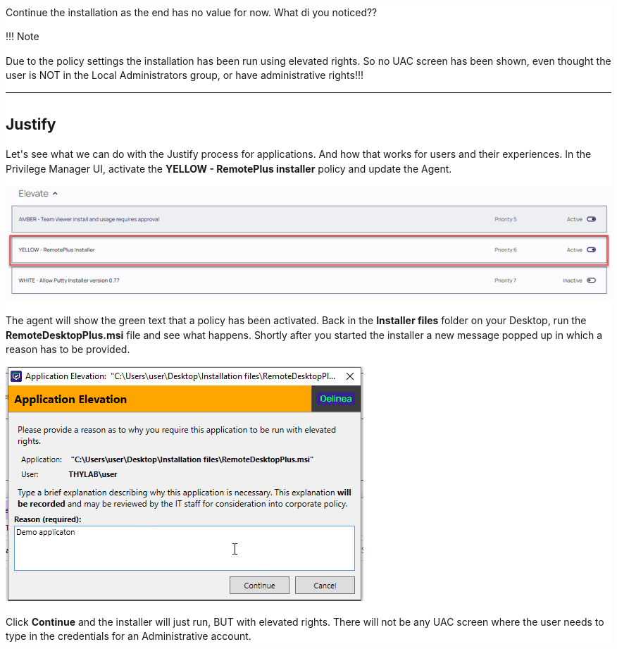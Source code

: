 Continue the installation as the end has no value for now. What di you noticed??

!!! Note

Due to the policy settings the installation has been run using elevated rights. So no UAC screen has been shown, even thought the user is NOT in the Local Administrators group, or have administrative rights!!!

---

## Justify

Let's see what we can do with the Justify process for applications. And how that works for users and their experiences. In the Privilege Manager UI, activate the **YELLOW - RemotePlus installer** policy and update the Agent.

![PrivMan UI](images/lab020.png)

The agent will show the green text that a policy has been activated. Back in the **Installer files** folder on your Desktop, run the **RemoteDesktopPlus.msi** file and see what happens. Shortly after you started the installer a new message popped up in which a reason has to be provided. 

![PrivMan UI](images/lab021.png)

Click **Continue** and the installer will just run, BUT with elevated rights. There will not be any UAC screen where the user needs to type in the credentials for an Administrative account.
